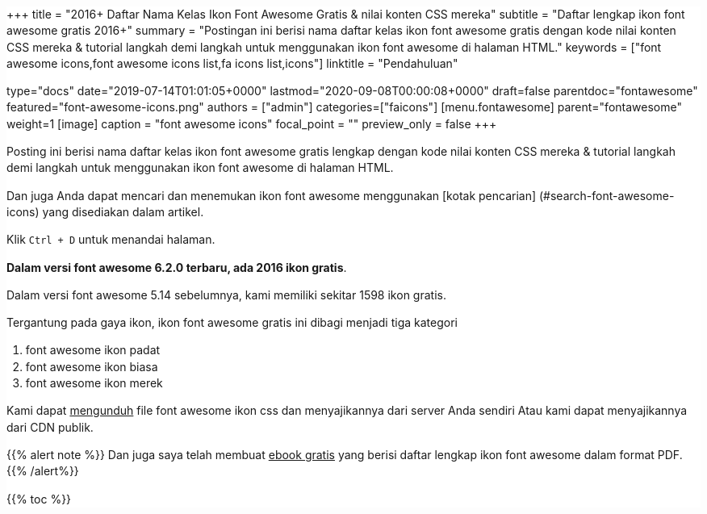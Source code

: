
+++
title     = "2016+ Daftar Nama Kelas Ikon Font Awesome Gratis &amp; nilai konten CSS mereka"
subtitle  = "Daftar lengkap ikon font awesome gratis 2016+"
summary   = "Postingan ini berisi nama daftar kelas ikon font awesome gratis dengan kode nilai konten CSS mereka &amp; tutorial langkah demi langkah untuk menggunakan ikon font awesome di halaman HTML."
keywords  = ["font awesome icons,font awesome icons list,fa icons list,icons"]
linktitle = "Pendahuluan"

type="docs"
date="2019-07-14T01:01:05+0000"
lastmod="2020-09-08T00:00:08+0000"
draft=false
parentdoc="fontawesome"
featured="font-awesome-icons.png"
authors = ["admin"]
categories=["faicons"]
[menu.fontawesome]
parent="fontawesome"
weight=1
[image]
  caption = "font awesome icons"
  focal_point = ""
  preview_only = false
+++


Posting ini berisi nama daftar kelas ikon font awesome gratis lengkap dengan kode nilai konten CSS mereka &amp; tutorial langkah demi langkah untuk menggunakan ikon font awesome di halaman HTML.

Dan juga Anda dapat mencari dan menemukan ikon font awesome menggunakan [kotak pencarian] (#search-font-awesome-icons) yang disediakan dalam artikel.

Klik `Ctrl + D` untuk menandai halaman.

**Dalam versi font awesome 6.2.0 terbaru, ada 2016 ikon gratis**.

Dalam versi font awesome 5.14 sebelumnya, kami memiliki sekitar 1598 ikon gratis.

Tergantung pada gaya ikon, ikon font awesome gratis ini dibagi menjadi tiga kategori 

1. font awesome ikon padat
2. font awesome ikon biasa
3. font awesome ikon merek

Kami dapat <a href="https://use.fontawesome.com/releases/v6.2.0/fontawesome-free-6.2.0-web.zip" rel="noopener" target="_blank">mengunduh</a> file font awesome ikon css dan menyajikannya dari server Anda sendiri Atau kami dapat menyajikannya dari CDN publik.

{{% alert note %}}
Dan juga saya telah membuat [ebook gratis](#download-font-awesome-icons-list-pdf) yang berisi daftar lengkap ikon font awesome dalam format PDF.
{{% /alert%}}

{{% toc %}}
